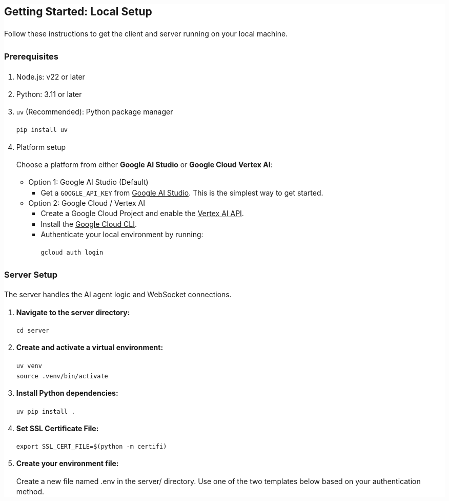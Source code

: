 ## Getting Started: Local Setup
Follow these instructions to get the client and server running on your local machine.

### Prerequisites
1. Node.js: v22 or later
2. Python: 3.11 or later
3. `uv` (Recommended): Python package manager
    ```
    pip install uv
    ```
4. Platform setup

    Choose a platform from either **Google AI Studio** or **Google Cloud Vertex AI**:
    - Option 1: Google AI Studio (Default)
        - Get a `GOOGLE_API_KEY` from [Google AI Studio](https://aistudio.google.com/). This is the simplest way to get started.
    - Option 2: Google Cloud / Vertex AI
        - Create a Google Cloud Project and enable the [Vertex AI API](https://console.cloud.google.com/vertex-ai).
        - Install the [Google Cloud CLI](https://cloud.google.com/sdk/docs/install).
        - Authenticate your local environment by running:
            ```
            gcloud auth login
            ```


### Server Setup
The server handles the AI agent logic and WebSocket connections.

1. **Navigate to the server directory:**
    ```
    cd server
    ```

2. **Create and activate a virtual environment:**
    ```
    uv venv
    source .venv/bin/activate
    ```

3. **Install Python dependencies:**
    ```
    uv pip install .
    ```

4. **Set SSL Certificate File:**
    ```
    export SSL_CERT_FILE=$(python -m certifi)
    ```

5. **Create your environment file:**

    Create a new file named .env in the server/ directory. Use one of the two templates below based on your authentication method.
